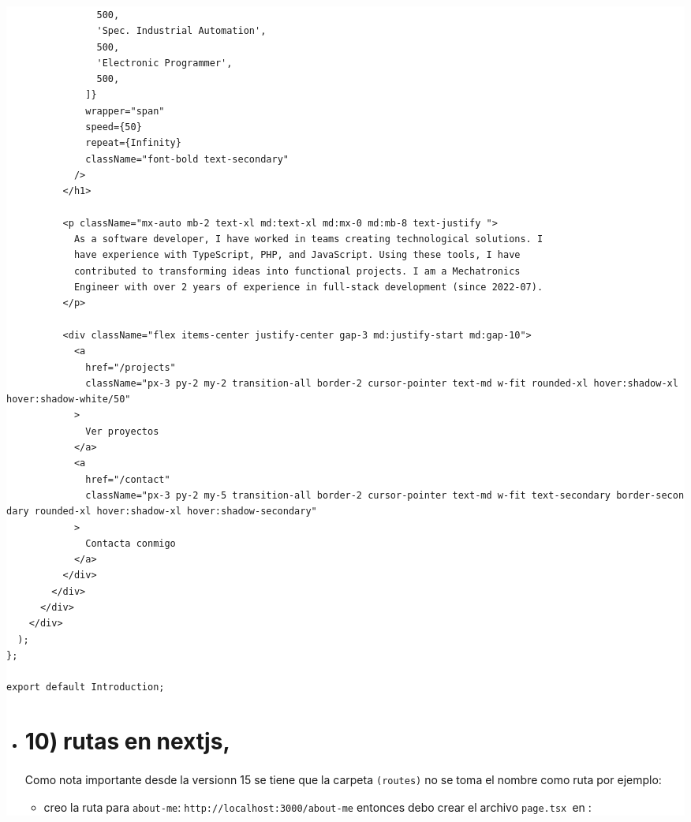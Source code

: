   ```tsx
                  500,
                  'Spec. Industrial Automation',
                  500,
                  'Electronic Programmer',
                  500,
                ]}
                wrapper="span"
                speed={50}
                repeat={Infinity}
                className="font-bold text-secondary"
              />
            </h1>

            <p className="mx-auto mb-2 text-xl md:text-xl md:mx-0 md:mb-8 text-justify ">
              As a software developer, I have worked in teams creating technological solutions. I
              have experience with TypeScript, PHP, and JavaScript. Using these tools, I have
              contributed to transforming ideas into functional projects. I am a Mechatronics
              Engineer with over 2 years of experience in full-stack development (since 2022-07).
            </p>

            <div className="flex items-center justify-center gap-3 md:justify-start md:gap-10">
              <a
                href="/projects"
                className="px-3 py-2 my-2 transition-all border-2 cursor-pointer text-md w-fit rounded-xl hover:shadow-xl hover:shadow-white/50"
              >
                Ver proyectos
              </a>
              <a
                href="/contact"
                className="px-3 py-2 my-5 transition-all border-2 cursor-pointer text-md w-fit text-secondary border-secondary rounded-xl hover:shadow-xl hover:shadow-secondary"
              >
                Contacta conmigo
              </a>
            </div>
          </div>
        </div>
      </div>
    );
  };

  export default Introduction;
  ```

- # 10) rutas en nextjs,

  Como nota importante desde la versionn 15 se tiene que la carpeta `(routes)` no se toma el nombre como ruta
  por ejemplo:

  - creo la ruta para `about-me`: `http://localhost:3000/about-me`
    entonces debo crear el archivo `page.tsx `en :
